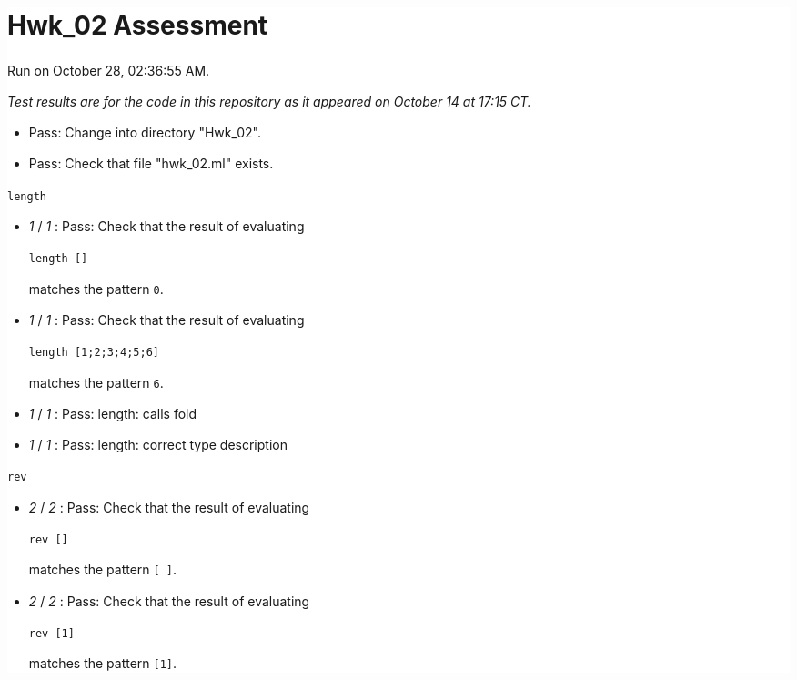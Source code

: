 # Hwk_02 Assessment

Run on October 28, 02:36:55 AM.

*Test results are for the code in this repository as it appeared on October 14 at 17:15 CT.*

+ Pass: Change into directory "Hwk_02".

+ Pass: Check that file "hwk_02.ml" exists.

``length``

+  _1_ / _1_ : Pass: 
Check that the result of evaluating
   ```
   length []
   ```
   matches the pattern `0`.

   




+  _1_ / _1_ : Pass: 
Check that the result of evaluating
   ```
   length [1;2;3;4;5;6]
   ```
   matches the pattern `6`.

   




+  _1_ / _1_ : Pass: length: calls fold

    

+  _1_ / _1_ : Pass: length: correct type description

    

``rev``

+  _2_ / _2_ : Pass: 
Check that the result of evaluating
   ```
   rev []
   ```
   matches the pattern `[ ]`.

   




+  _2_ / _2_ : Pass: 
Check that the result of evaluating
   ```
   rev [1]
   ```
   matches the pattern `[1]`.
